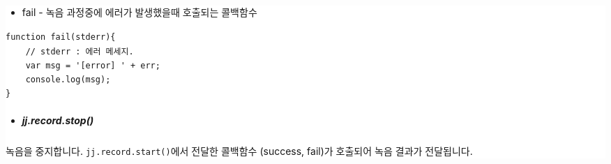 + fail - 녹음 과정중에 에러가 발생했을때 호출되는 콜백함수
```
function fail(stderr){
    // stderr : 에러 메세지.
    var msg = '[error] ' + err;
    console.log(msg);
}
```

- ##### jj.record.stop() <notweb></notweb>
녹음을 중지합니다. `jj.record.start()`에서 전달한 콜백함수 (success, fail)가 호출되어 녹음 결과가 전달됩니다.



